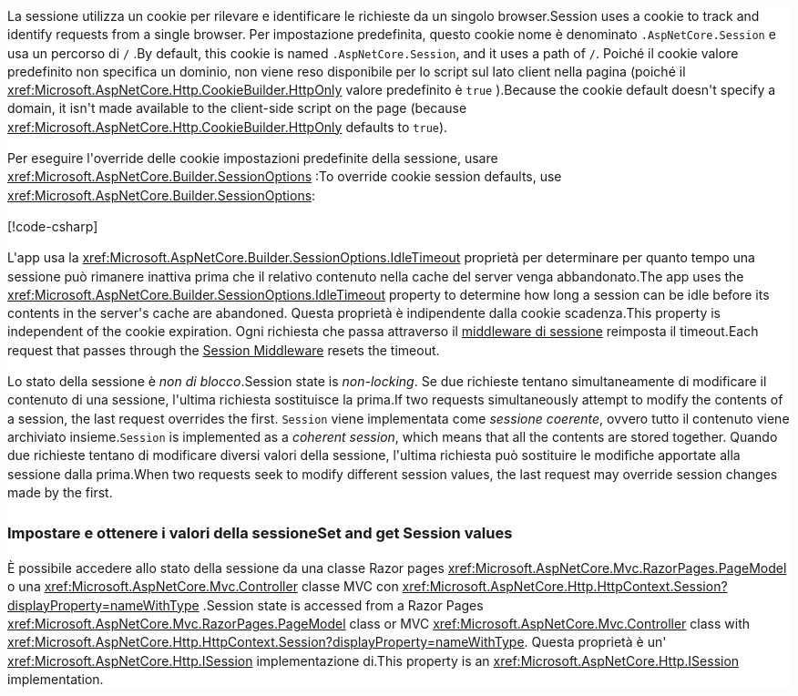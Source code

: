 <span data-ttu-id="b8eb3-231">La sessione utilizza un cookie per rilevare e identificare le richieste da un singolo browser.</span><span class="sxs-lookup"><span data-stu-id="b8eb3-231">Session uses a cookie to track and identify requests from a single browser.</span></span> <span data-ttu-id="b8eb3-232">Per impostazione predefinita, questo cookie nome è denominato `.AspNetCore.Session` e usa un percorso di `/` .</span><span class="sxs-lookup"><span data-stu-id="b8eb3-232">By default, this cookie is named `.AspNetCore.Session`, and it uses a path of `/`.</span></span> <span data-ttu-id="b8eb3-233">Poiché il cookie valore predefinito non specifica un dominio, non viene reso disponibile per lo script sul lato client nella pagina (poiché il <xref:Microsoft.AspNetCore.Http.CookieBuilder.HttpOnly> valore predefinito è `true` ).</span><span class="sxs-lookup"><span data-stu-id="b8eb3-233">Because the cookie default doesn't specify a domain, it isn't made available to the client-side script on the page (because <xref:Microsoft.AspNetCore.Http.CookieBuilder.HttpOnly> defaults to `true`).</span></span>

<span data-ttu-id="b8eb3-234">Per eseguire l'override delle cookie impostazioni predefinite della sessione, usare <xref:Microsoft.AspNetCore.Builder.SessionOptions> :</span><span class="sxs-lookup"><span data-stu-id="b8eb3-234">To override cookie session defaults, use <xref:Microsoft.AspNetCore.Builder.SessionOptions>:</span></span>

[!code-csharp[](app-state/samples/3.x/SessionSample/Startup2.cs?name=snippet1&highlight=5-10)]

<span data-ttu-id="b8eb3-235">L'app usa la <xref:Microsoft.AspNetCore.Builder.SessionOptions.IdleTimeout> proprietà per determinare per quanto tempo una sessione può rimanere inattiva prima che il relativo contenuto nella cache del server venga abbandonato.</span><span class="sxs-lookup"><span data-stu-id="b8eb3-235">The app uses the <xref:Microsoft.AspNetCore.Builder.SessionOptions.IdleTimeout> property to determine how long a session can be idle before its contents in the server's cache are abandoned.</span></span> <span data-ttu-id="b8eb3-236">Questa proprietà è indipendente dalla cookie scadenza.</span><span class="sxs-lookup"><span data-stu-id="b8eb3-236">This property is independent of the cookie expiration.</span></span> <span data-ttu-id="b8eb3-237">Ogni richiesta che passa attraverso il [middleware di sessione](xref:Microsoft.AspNetCore.Session.SessionMiddleware) reimposta il timeout.</span><span class="sxs-lookup"><span data-stu-id="b8eb3-237">Each request that passes through the [Session Middleware](xref:Microsoft.AspNetCore.Session.SessionMiddleware) resets the timeout.</span></span>

<span data-ttu-id="b8eb3-238">Lo stato della sessione è *non di blocco*.</span><span class="sxs-lookup"><span data-stu-id="b8eb3-238">Session state is *non-locking*.</span></span> <span data-ttu-id="b8eb3-239">Se due richieste tentano simultaneamente di modificare il contenuto di una sessione, l'ultima richiesta sostituisce la prima.</span><span class="sxs-lookup"><span data-stu-id="b8eb3-239">If two requests simultaneously attempt to modify the contents of a session, the last request overrides the first.</span></span> <span data-ttu-id="b8eb3-240">`Session` viene implementata come *sessione coerente*, ovvero tutto il contenuto viene archiviato insieme.</span><span class="sxs-lookup"><span data-stu-id="b8eb3-240">`Session` is implemented as a *coherent session*, which means that all the contents are stored together.</span></span> <span data-ttu-id="b8eb3-241">Quando due richieste tentano di modificare diversi valori della sessione, l'ultima richiesta può sostituire le modifiche apportate alla sessione dalla prima.</span><span class="sxs-lookup"><span data-stu-id="b8eb3-241">When two requests seek to modify different session values, the last request may override session changes made by the first.</span></span>

### <a name="set-and-get-session-values"></a><span data-ttu-id="b8eb3-242">Impostare e ottenere i valori della sessione</span><span class="sxs-lookup"><span data-stu-id="b8eb3-242">Set and get Session values</span></span>

<span data-ttu-id="b8eb3-243">È possibile accedere allo stato della sessione da una classe Razor pages <xref:Microsoft.AspNetCore.Mvc.RazorPages.PageModel> o una <xref:Microsoft.AspNetCore.Mvc.Controller> classe MVC con <xref:Microsoft.AspNetCore.Http.HttpContext.Session?displayProperty=nameWithType> .</span><span class="sxs-lookup"><span data-stu-id="b8eb3-243">Session state is accessed from a Razor Pages <xref:Microsoft.AspNetCore.Mvc.RazorPages.PageModel> class or MVC <xref:Microsoft.AspNetCore.Mvc.Controller> class with <xref:Microsoft.AspNetCore.Http.HttpContext.Session?displayProperty=nameWithType>.</span></span> <span data-ttu-id="b8eb3-244">Questa proprietà è un' <xref:Microsoft.AspNetCore.Http.ISession> implementazione di.</span><span class="sxs-lookup"><span data-stu-id="b8eb3-244">This property is an <xref:Microsoft.AspNetCore.Http.ISession> implementation.</span></span>
